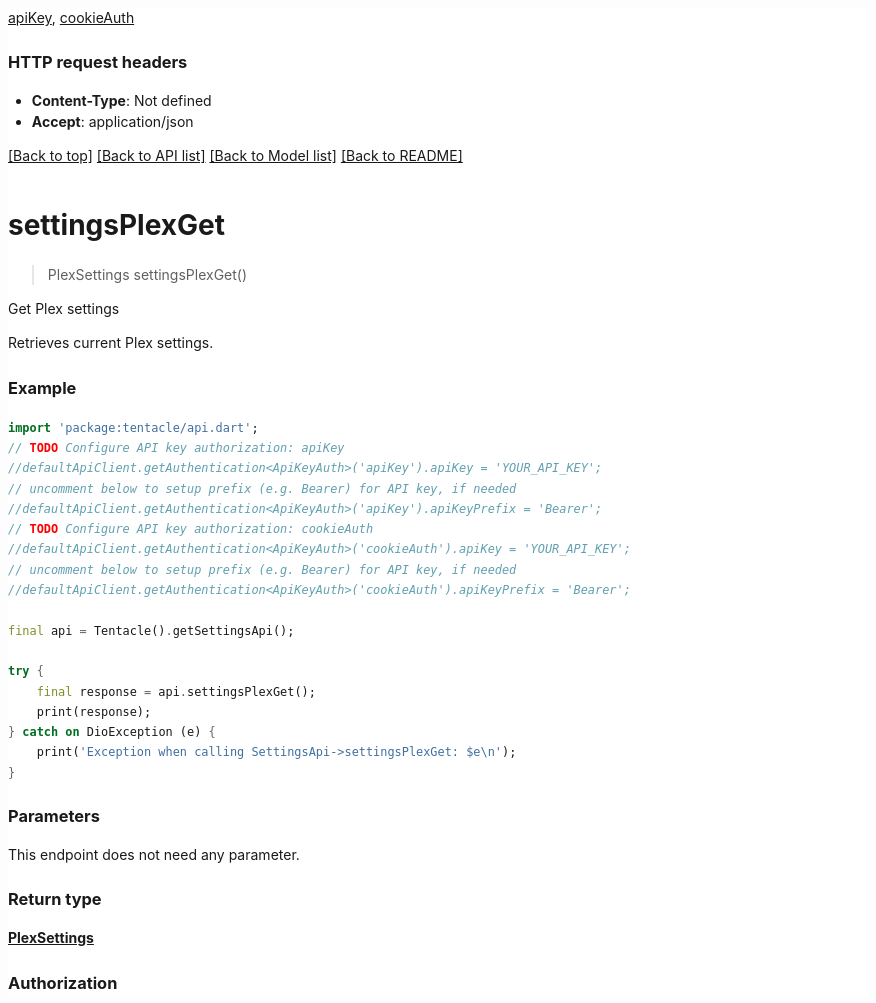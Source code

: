 [apiKey](../README.md#apiKey), [cookieAuth](../README.md#cookieAuth)

### HTTP request headers

 - **Content-Type**: Not defined
 - **Accept**: application/json

[[Back to top]](#) [[Back to API list]](../README.md#documentation-for-api-endpoints) [[Back to Model list]](../README.md#documentation-for-models) [[Back to README]](../README.md)

# **settingsPlexGet**
> PlexSettings settingsPlexGet()

Get Plex settings

Retrieves current Plex settings.

### Example
```dart
import 'package:tentacle/api.dart';
// TODO Configure API key authorization: apiKey
//defaultApiClient.getAuthentication<ApiKeyAuth>('apiKey').apiKey = 'YOUR_API_KEY';
// uncomment below to setup prefix (e.g. Bearer) for API key, if needed
//defaultApiClient.getAuthentication<ApiKeyAuth>('apiKey').apiKeyPrefix = 'Bearer';
// TODO Configure API key authorization: cookieAuth
//defaultApiClient.getAuthentication<ApiKeyAuth>('cookieAuth').apiKey = 'YOUR_API_KEY';
// uncomment below to setup prefix (e.g. Bearer) for API key, if needed
//defaultApiClient.getAuthentication<ApiKeyAuth>('cookieAuth').apiKeyPrefix = 'Bearer';

final api = Tentacle().getSettingsApi();

try {
    final response = api.settingsPlexGet();
    print(response);
} catch on DioException (e) {
    print('Exception when calling SettingsApi->settingsPlexGet: $e\n');
}
```

### Parameters
This endpoint does not need any parameter.

### Return type

[**PlexSettings**](PlexSettings.md)

### Authorization

